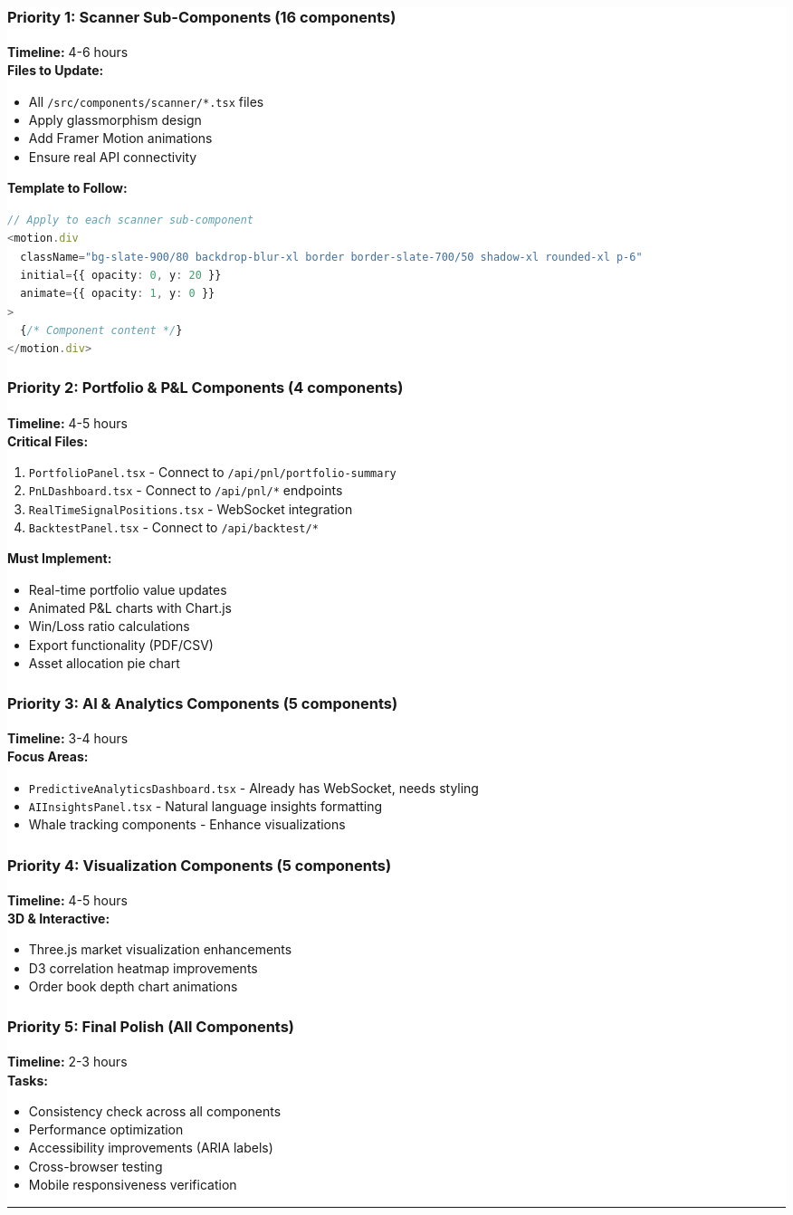 ### Priority 1: Scanner Sub-Components (16 components)
**Timeline:** 4-6 hours  
**Files to Update:**
- All `/src/components/scanner/*.tsx` files
- Apply glassmorphism design
- Add Framer Motion animations
- Ensure real API connectivity

**Template to Follow:**
```typescript
// Apply to each scanner sub-component
<motion.div
  className="bg-slate-900/80 backdrop-blur-xl border border-slate-700/50 shadow-xl rounded-xl p-6"
  initial={{ opacity: 0, y: 20 }}
  animate={{ opacity: 1, y: 0 }}
>
  {/* Component content */}
</motion.div>
```

### Priority 2: Portfolio & P&L Components (4 components)
**Timeline:** 4-5 hours  
**Critical Files:**
1. `PortfolioPanel.tsx` - Connect to `/api/pnl/portfolio-summary`
2. `PnLDashboard.tsx` - Connect to `/api/pnl/*` endpoints
3. `RealTimeSignalPositions.tsx` - WebSocket integration
4. `BacktestPanel.tsx` - Connect to `/api/backtest/*`

**Must Implement:**
- Real-time portfolio value updates
- Animated P&L charts with Chart.js
- Win/Loss ratio calculations
- Export functionality (PDF/CSV)
- Asset allocation pie chart

### Priority 3: AI & Analytics Components (5 components)
**Timeline:** 3-4 hours  
**Focus Areas:**
- `PredictiveAnalyticsDashboard.tsx` - Already has WebSocket, needs styling
- `AIInsightsPanel.tsx` - Natural language insights formatting
- Whale tracking components - Enhance visualizations

### Priority 4: Visualization Components (5 components)
**Timeline:** 4-5 hours  
**3D & Interactive:**
- Three.js market visualization enhancements
- D3 correlation heatmap improvements
- Order book depth chart animations

### Priority 5: Final Polish (All Components)
**Timeline:** 2-3 hours  
**Tasks:**
- Consistency check across all components
- Performance optimization
- Accessibility improvements (ARIA labels)
- Cross-browser testing
- Mobile responsiveness verification

---